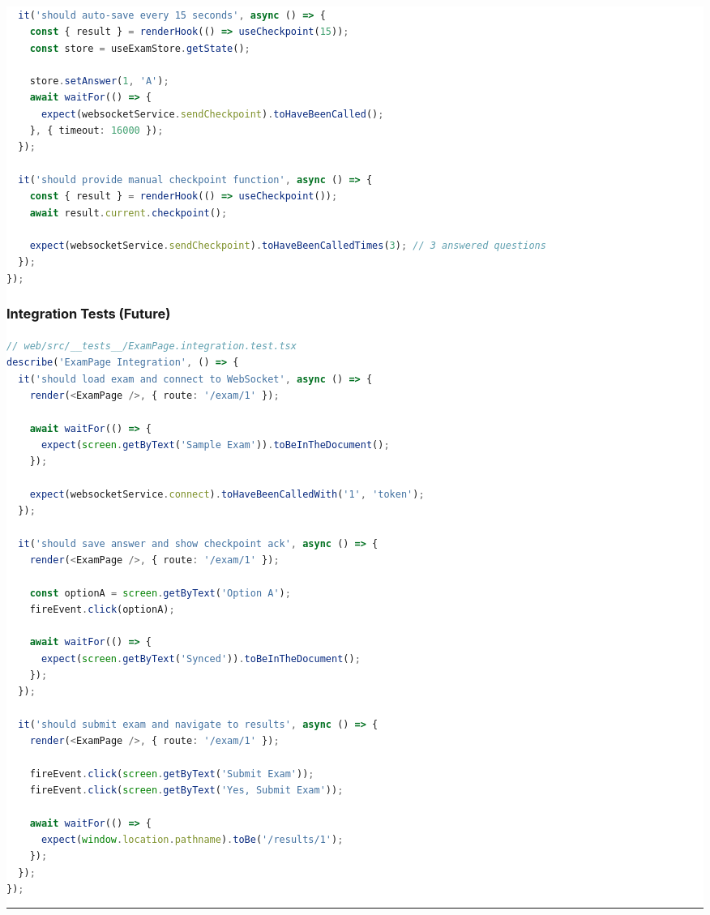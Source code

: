 ```typescript
  it('should auto-save every 15 seconds', async () => {
    const { result } = renderHook(() => useCheckpoint(15));
    const store = useExamStore.getState();
    
    store.setAnswer(1, 'A');
    await waitFor(() => {
      expect(websocketService.sendCheckpoint).toHaveBeenCalled();
    }, { timeout: 16000 });
  });
  
  it('should provide manual checkpoint function', async () => {
    const { result } = renderHook(() => useCheckpoint());
    await result.current.checkpoint();
    
    expect(websocketService.sendCheckpoint).toHaveBeenCalledTimes(3); // 3 answered questions
  });
});
```

### Integration Tests (Future)
```typescript
// web/src/__tests__/ExamPage.integration.test.tsx
describe('ExamPage Integration', () => {
  it('should load exam and connect to WebSocket', async () => {
    render(<ExamPage />, { route: '/exam/1' });
    
    await waitFor(() => {
      expect(screen.getByText('Sample Exam')).toBeInTheDocument();
    });
    
    expect(websocketService.connect).toHaveBeenCalledWith('1', 'token');
  });
  
  it('should save answer and show checkpoint ack', async () => {
    render(<ExamPage />, { route: '/exam/1' });
    
    const optionA = screen.getByText('Option A');
    fireEvent.click(optionA);
    
    await waitFor(() => {
      expect(screen.getByText('Synced')).toBeInTheDocument();
    });
  });
  
  it('should submit exam and navigate to results', async () => {
    render(<ExamPage />, { route: '/exam/1' });
    
    fireEvent.click(screen.getByText('Submit Exam'));
    fireEvent.click(screen.getByText('Yes, Submit Exam'));
    
    await waitFor(() => {
      expect(window.location.pathname).toBe('/results/1');
    });
  });
});
```

---